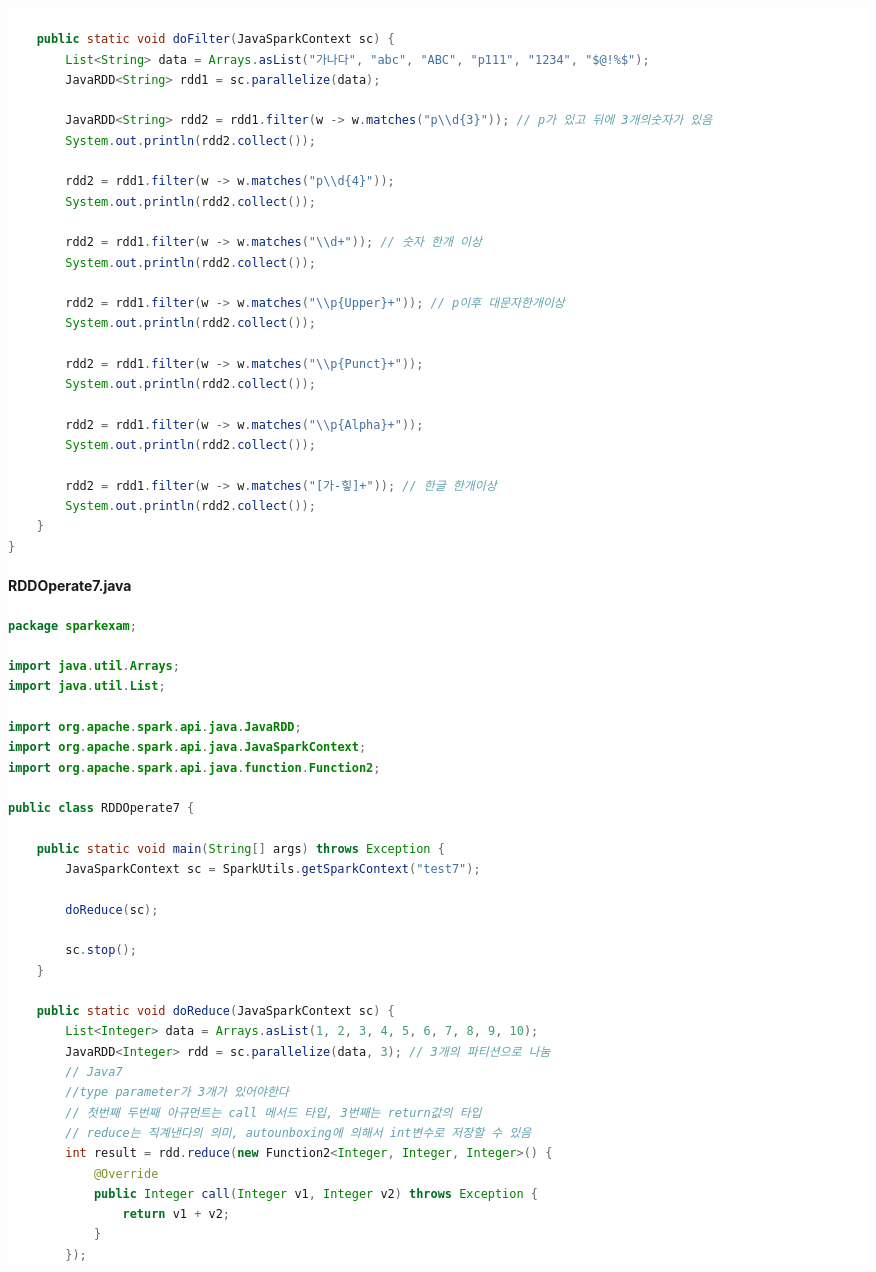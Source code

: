 ```java

	public static void doFilter(JavaSparkContext sc) {
		List<String> data = Arrays.asList("가나다", "abc", "ABC", "p111", "1234", "$@!%$");
		JavaRDD<String> rdd1 = sc.parallelize(data);
		
		JavaRDD<String> rdd2 = rdd1.filter(w -> w.matches("p\\d{3}")); // p가 있고 뒤에 3개의숫자가 있음
		System.out.println(rdd2.collect());
		
		rdd2 = rdd1.filter(w -> w.matches("p\\d{4}"));
		System.out.println(rdd2.collect());
	
		rdd2 = rdd1.filter(w -> w.matches("\\d+")); // 숫자 한개 이상
		System.out.println(rdd2.collect());
		
		rdd2 = rdd1.filter(w -> w.matches("\\p{Upper}+")); // p이후 대문자한개이상
		System.out.println(rdd2.collect());
		
		rdd2 = rdd1.filter(w -> w.matches("\\p{Punct}+"));
		System.out.println(rdd2.collect());
		
		rdd2 = rdd1.filter(w -> w.matches("\\p{Alpha}+"));
		System.out.println(rdd2.collect());
		
		rdd2 = rdd1.filter(w -> w.matches("[가-힣]+")); // 한글 한개이상
		System.out.println(rdd2.collect());
	}	
}
```

#### RDDOperate7.java

```java
package sparkexam;

import java.util.Arrays;
import java.util.List;

import org.apache.spark.api.java.JavaRDD;
import org.apache.spark.api.java.JavaSparkContext;
import org.apache.spark.api.java.function.Function2;

public class RDDOperate7 {

	public static void main(String[] args) throws Exception {
		JavaSparkContext sc = SparkUtils.getSparkContext("test7");

		doReduce(sc);

		sc.stop();
	}

	public static void doReduce(JavaSparkContext sc) {
		List<Integer> data = Arrays.asList(1, 2, 3, 4, 5, 6, 7, 8, 9, 10);
		JavaRDD<Integer> rdd = sc.parallelize(data, 3); // 3개의 파티션으로 나눔
		// Java7
		//type parameter가 3개가 있어야한다
		// 첫번째 두번째 아규먼트는 call 메서드 타입, 3번째는 return값의 타입
		// reduce는 직계낸다의 의미, autounboxing에 의해서 int변수로 저장할 수 있음
		int result = rdd.reduce(new Function2<Integer, Integer, Integer>() {
			@Override
			public Integer call(Integer v1, Integer v2) throws Exception {
				return v1 + v2;
			}
		});
```